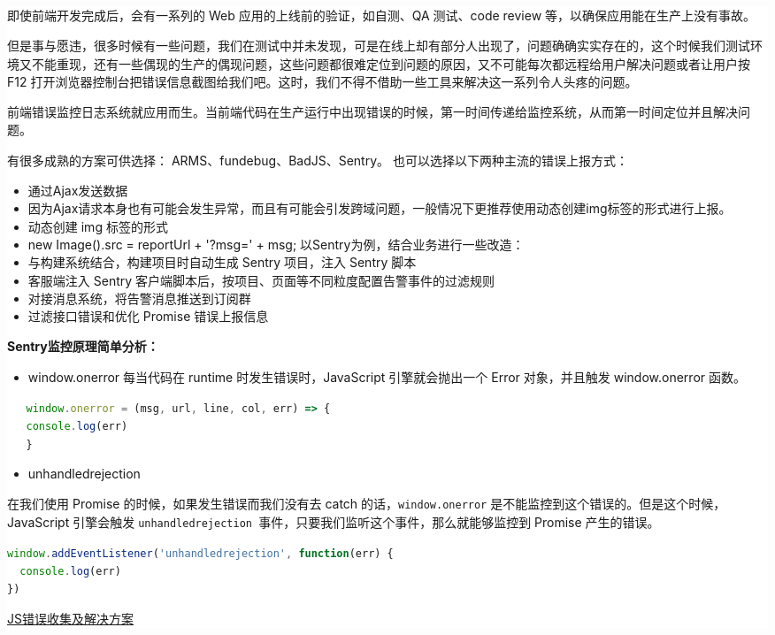 即使前端开发完成后，会有一系列的 Web 应用的上线前的验证，如自测、QA 测试、code review 等，以确保应用能在生产上没有事故。

但是事与愿违，很多时候有一些问题，我们在测试中并未发现，可是在线上却有部分人出现了，问题确确实实存在的，这个时候我们测试环境又不能重现，还有一些偶现的生产的偶现问题，这些问题都很难定位到问题的原因，又不可能每次都远程给用户解决问题或者让用户按 F12 打开浏览器控制台把错误信息截图给我们吧。这时，我们不得不借助一些工具来解决这一系列令人头疼的问题。

前端错误监控日志系统就应用而生。当前端代码在生产运行中出现错误的时候，第一时间传递给监控系统，从而第一时间定位并且解决问题。

有很多成熟的方案可供选择： ARMS、fundebug、BadJS、Sentry。
也可以选择以下两种主流的错误上报方式：
   - 通过Ajax发送数据
   - 因为Ajax请求本身也有可能会发生异常，而且有可能会引发跨域问题，一般情况下更推荐使用动态创建img标签的形式进行上报。
   - 动态创建 img 标签的形式
   - new Image().src = reportUrl + '?msg=' + msg;
以Sentry为例，结合业务进行一些改造：
   - 与构建系统结合，构建项目时自动生成 Sentry 项目，注入 Sentry 脚本
   - 客服端注入 Sentry 客户端脚本后，按项目、页面等不同粒度配置告警事件的过滤规则
   - 对接消息系统，将告警消息推送到订阅群
   - 过滤接口错误和优化 Promise 错误上报信息

**Sentry监控原理简单分析：**
 - window.onerror
 每当代码在 runtime 时发生错误时，JavaScript 引擎就会抛出一个 Error 对象，并且触发 window.onerror 函数。

 ```javascript
    window.onerror = (msg, url, line, col, err) => {
    console.log(err)
    }
 ```
- unhandledrejection

在我们使用 Promise 的时候，如果发生错误而我们没有去 catch 的话，`window.onerror` 是不能监控到这个错误的。但是这个时候，JavaScript 引擎会触发 `unhandledrejection `事件，只要我们监听这个事件，那么就能够监控到 Promise 产生的错误。

```javascript
window.addEventListener('unhandledrejection', function(err) {
  console.log(err)
})
```

[JS错误收集及解决方案](/js_docs/JS错误收集及解决方案.md)

